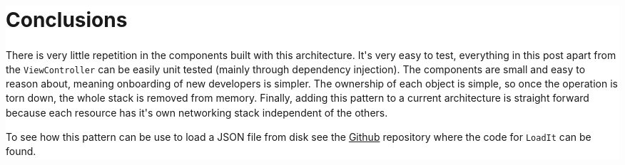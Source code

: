 # Conclusions

There is very little repetition in the components built with this architecture. It's very easy to test, everything in this post apart from the `ViewController` can be easily unit tested (mainly through dependency injection). The components are small and easy to reason about, meaning onboarding of new developers is simpler. The ownership of each object is simple, so once the operation is torn down, the whole stack is removed from memory. Finally, adding this pattern to a current architecture is straight forward because each resource has it's own networking stack independent of the others.

To see how this pattern can be use to load a JSON file from disk see the [Github](https://github.com/lucianomarisi/LoadIt) repository where the code for `LoadIt` can be found.